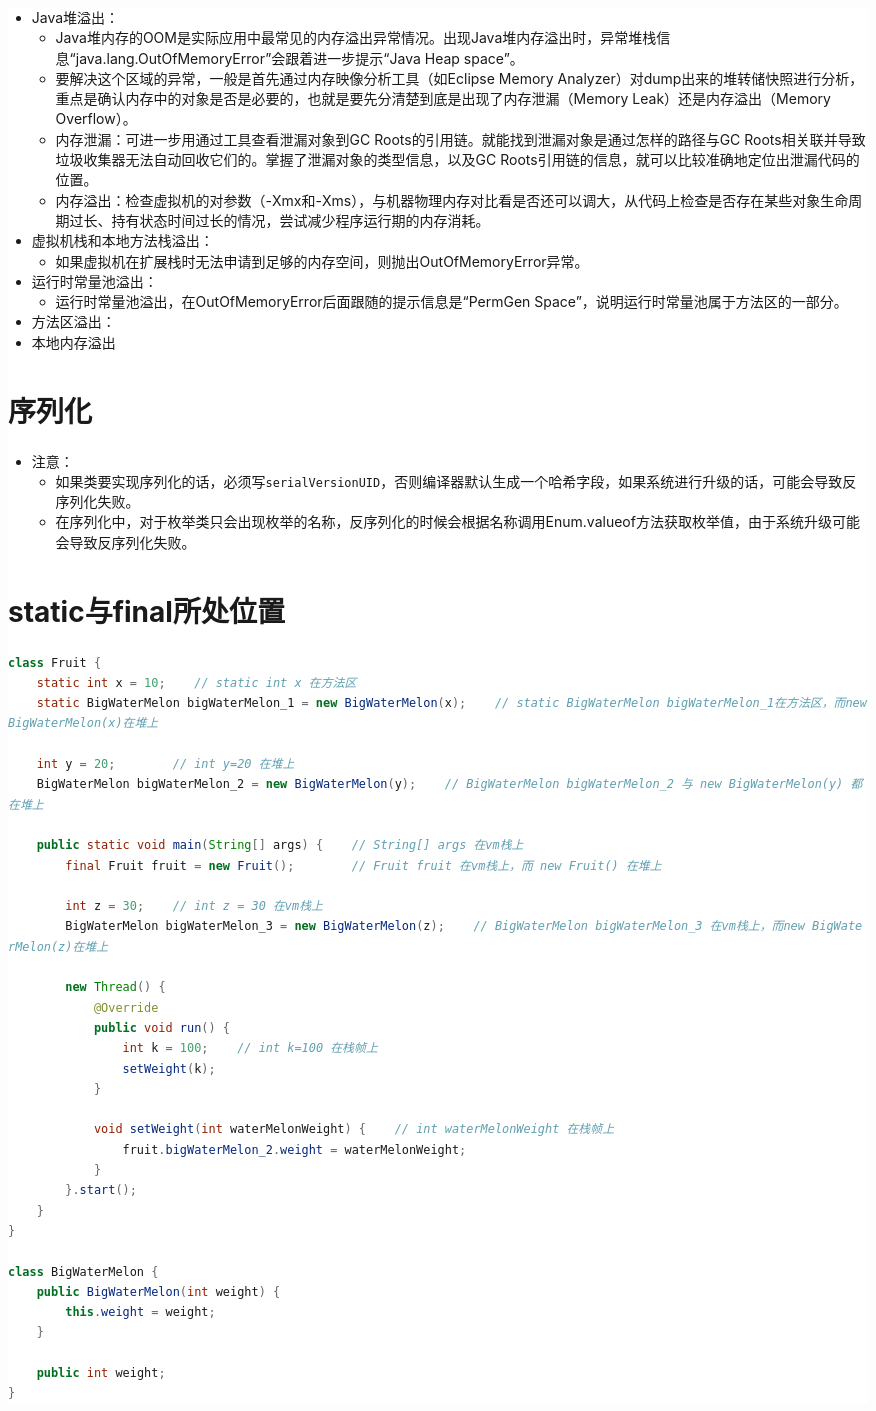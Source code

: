 + Java堆溢出：
  + Java堆内存的OOM是实际应用中最常见的内存溢出异常情况。出现Java堆内存溢出时，异常堆栈信息“java.lang.OutOfMemoryError”会跟着进一步提示“Java Heap space”。
  + 要解决这个区域的异常，一般是首先通过内存映像分析工具（如Eclipse Memory Analyzer）对dump出来的堆转储快照进行分析，重点是确认内存中的对象是否是必要的，也就是要先分清楚到底是出现了内存泄漏（Memory Leak）还是内存溢出（Memory Overflow）。
  + 内存泄漏：可进一步用通过工具查看泄漏对象到GC Roots的引用链。就能找到泄漏对象是通过怎样的路径与GC Roots相关联并导致垃圾收集器无法自动回收它们的。掌握了泄漏对象的类型信息，以及GC Roots引用链的信息，就可以比较准确地定位出泄漏代码的位置。
  + 内存溢出：检查虚拟机的对参数（-Xmx和-Xms），与机器物理内存对比看是否还可以调大，从代码上检查是否存在某些对象生命周期过长、持有状态时间过长的情况，尝试减少程序运行期的内存消耗。
+ 虚拟机栈和本地方法栈溢出：
  + 如果虚拟机在扩展栈时无法申请到足够的内存空间，则抛出OutOfMemoryError异常。
+ 运行时常量池溢出：
  + 运行时常量池溢出，在OutOfMemoryError后面跟随的提示信息是“PermGen Space”，说明运行时常量池属于方法区的一部分。
+ 方法区溢出：
+ 本地内存溢出

# 序列化

+ 注意：
  + 如果类要实现序列化的话，必须写`serialVersionUID`，否则编译器默认生成一个哈希字段，如果系统进行升级的话，可能会导致反序列化失败。
  + 在序列化中，对于枚举类只会出现枚举的名称，反序列化的时候会根据名称调用Enum.valueof方法获取枚举值，由于系统升级可能会导致反序列化失败。

# static与final所处位置

```java
class Fruit {
    static int x = 10;    // static int x 在方法区
    static BigWaterMelon bigWaterMelon_1 = new BigWaterMelon(x);    // static BigWaterMelon bigWaterMelon_1在方法区，而new BigWaterMelon(x)在堆上
 
    int y = 20;        // int y=20 在堆上
    BigWaterMelon bigWaterMelon_2 = new BigWaterMelon(y);    // BigWaterMelon bigWaterMelon_2 与 new BigWaterMelon(y) 都在堆上
 
    public static void main(String[] args) {    // String[] args 在vm栈上
        final Fruit fruit = new Fruit();        // Fruit fruit 在vm栈上，而 new Fruit() 在堆上
 
        int z = 30;    // int z = 30 在vm栈上
        BigWaterMelon bigWaterMelon_3 = new BigWaterMelon(z);    // BigWaterMelon bigWaterMelon_3 在vm栈上，而new BigWaterMelon(z)在堆上
 
        new Thread() {
            @Override
            public void run() {  
                int k = 100;    // int k=100 在栈帧上
                setWeight(k);
            }
 
            void setWeight(int waterMelonWeight) {    // int waterMelonWeight 在栈帧上
                fruit.bigWaterMelon_2.weight = waterMelonWeight;
            }
        }.start();
    }
}
 
class BigWaterMelon {
    public BigWaterMelon(int weight) {
        this.weight = weight;
    }
 
    public int weight;
}
```
